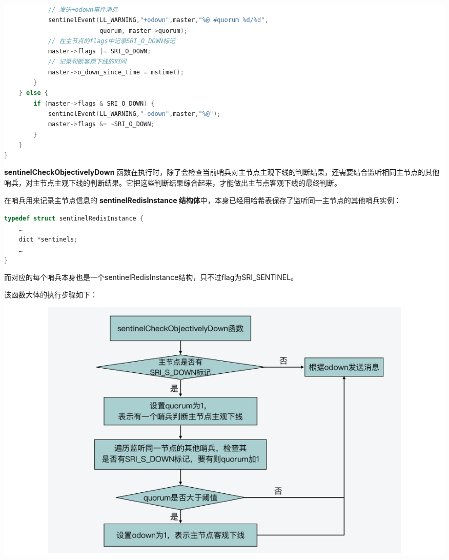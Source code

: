```c
            // 发送+odown事件消息
            sentinelEvent(LL_WARNING,"+odown",master,"%@ #quorum %d/%d",
                          quorum, master->quorum);
            // 在主节点的flags中记录SRI_O_DOWN标记
            master->flags |= SRI_O_DOWN;
            // 记录判断客观下线的时间
            master->o_down_since_time = mstime();
        }
    } else {
        if (master->flags & SRI_O_DOWN) {
            sentinelEvent(LL_WARNING,"-odown",master,"%@");
            master->flags &= ~SRI_O_DOWN;
        }
    }
}
```

**sentinelCheckObjectivelyDown** 函数在执行时，除了会检查当前哨兵对主节点主观下线的判断结果，还需要结合监听相同主节点的其他哨兵，对主节点主观下线的判断结果。它把这些判断结果综合起来，才能做出主节点客观下线的最终判断。

在哨兵用来记录主节点信息的 **sentinelRedisInstance 结构体**中，本身已经用哈希表保存了监听同一主节点的其他哨兵实例：

```c
typedef struct sentinelRedisInstance {
    …
    dict *sentinels;
    …
}
```

而对应的每个哨兵本身也是一个sentinelRedisInstance结构，只不过flag为SRI_SENTINEL。

该函数大体的执行步骤如下：

<center><img src="assets/image-20220801154516847.png" width="80%"></center>
